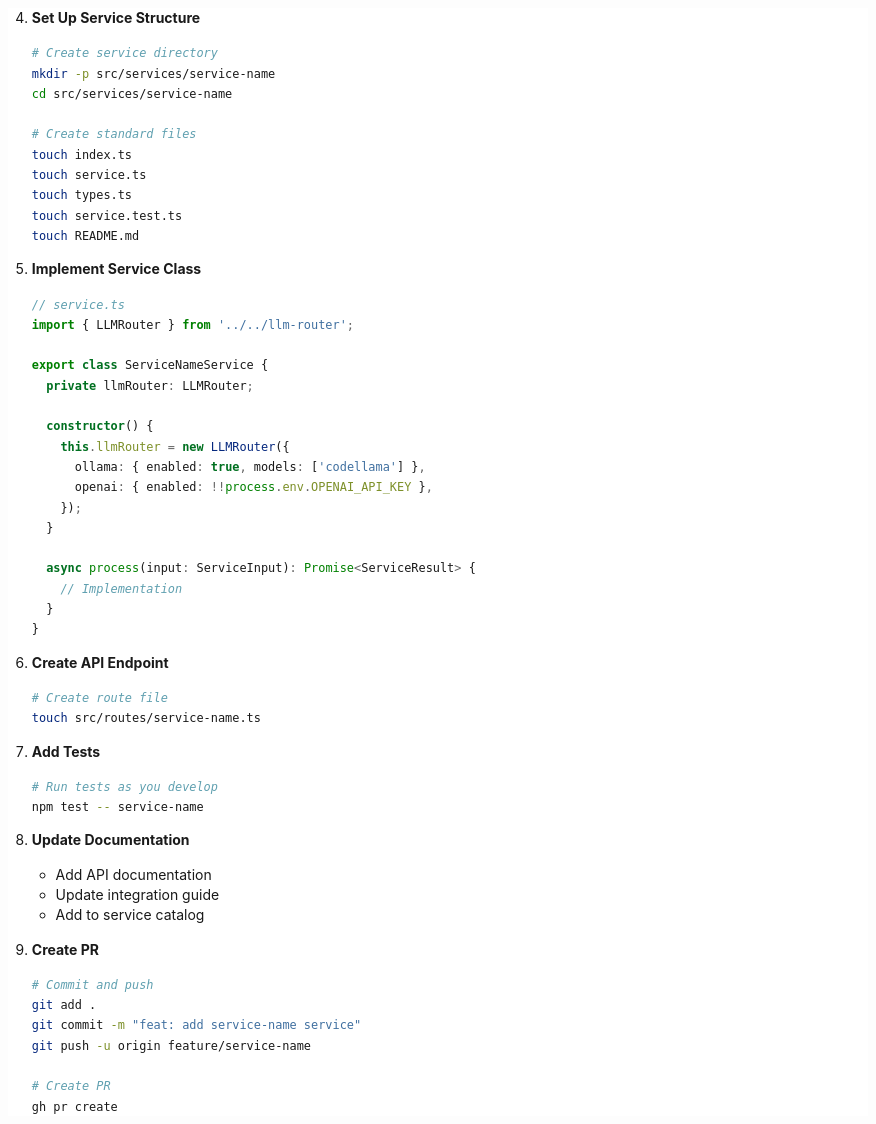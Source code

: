 4. **Set Up Service Structure**
   ```bash
   # Create service directory
   mkdir -p src/services/service-name
   cd src/services/service-name
   
   # Create standard files
   touch index.ts
   touch service.ts
   touch types.ts
   touch service.test.ts
   touch README.md
   ```

5. **Implement Service Class**
   ```typescript
   // service.ts
   import { LLMRouter } from '../../llm-router';
   
   export class ServiceNameService {
     private llmRouter: LLMRouter;
     
     constructor() {
       this.llmRouter = new LLMRouter({
         ollama: { enabled: true, models: ['codellama'] },
         openai: { enabled: !!process.env.OPENAI_API_KEY },
       });
     }
     
     async process(input: ServiceInput): Promise<ServiceResult> {
       // Implementation
     }
   }
   ```

6. **Create API Endpoint**
   ```bash
   # Create route file
   touch src/routes/service-name.ts
   ```

7. **Add Tests**
   ```bash
   # Run tests as you develop
   npm test -- service-name
   ```

8. **Update Documentation**
   - Add API documentation
   - Update integration guide
   - Add to service catalog

9. **Create PR**
   ```bash
   # Commit and push
   git add .
   git commit -m "feat: add service-name service"
   git push -u origin feature/service-name
   
   # Create PR
   gh pr create
   ```
